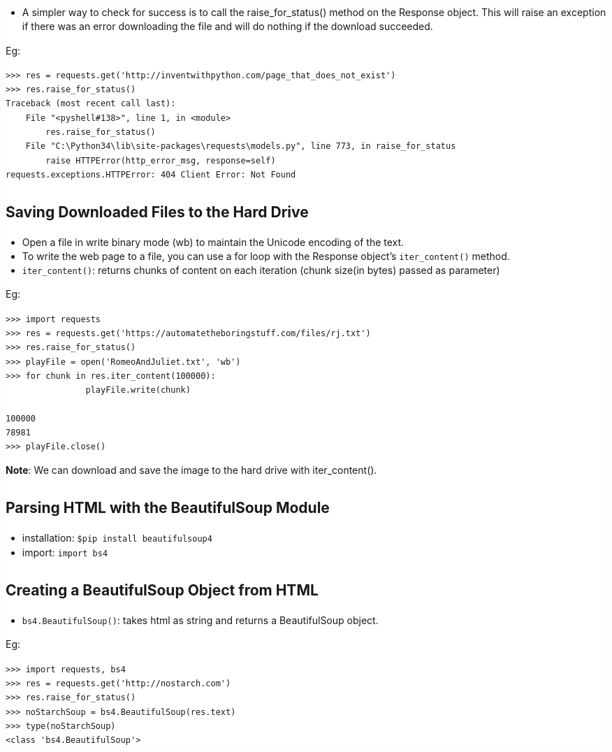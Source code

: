 - A simpler way to check for success is to call the raise_for_status() method on the Response object. This will raise an exception if there was an error downloading the file and will do nothing if the download succeeded.

Eg:

```
>>> res = requests.get('http://inventwithpython.com/page_that_does_not_exist')
>>> res.raise_for_status()
Traceback (most recent call last):
	File "<pyshell#138>", line 1, in <module>
		res.raise_for_status()
	File "C:\Python34\lib\site-packages\requests\models.py", line 773, in raise_for_status
		raise HTTPError(http_error_msg, response=self)
requests.exceptions.HTTPError: 404 Client Error: Not Found
```

## Saving Downloaded Files to the Hard Drive

- Open a file in write binary mode (wb) to maintain the Unicode encoding of the text.
- To write the web page to a file, you can use a for loop with the Response object’s `iter_content()` method.
- `iter_content()`: returns chunks of content on each iteration (chunk size(in bytes) passed as parameter)

Eg:

```
>>> import requests
>>> res = requests.get('https://automatetheboringstuff.com/files/rj.txt')
>>> res.raise_for_status()
>>> playFile = open('RomeoAndJuliet.txt', 'wb')
>>> for chunk in res.iter_content(100000):
				playFile.write(chunk)

100000
78981
>>> playFile.close()
```

**Note**: We can download and save the image to the hard drive with iter_content().

## Parsing HTML with the BeautifulSoup Module

- installation: `$pip install beautifulsoup4`
- import: `import bs4`

## Creating a BeautifulSoup Object from HTML

- `bs4.BeautifulSoup()`: takes html as string and returns a BeautifulSoup object.

Eg:

```
>>> import requests, bs4
>>> res = requests.get('http://nostarch.com')
>>> res.raise_for_status()
>>> noStarchSoup = bs4.BeautifulSoup(res.text)
>>> type(noStarchSoup)
<class 'bs4.BeautifulSoup'>
```
